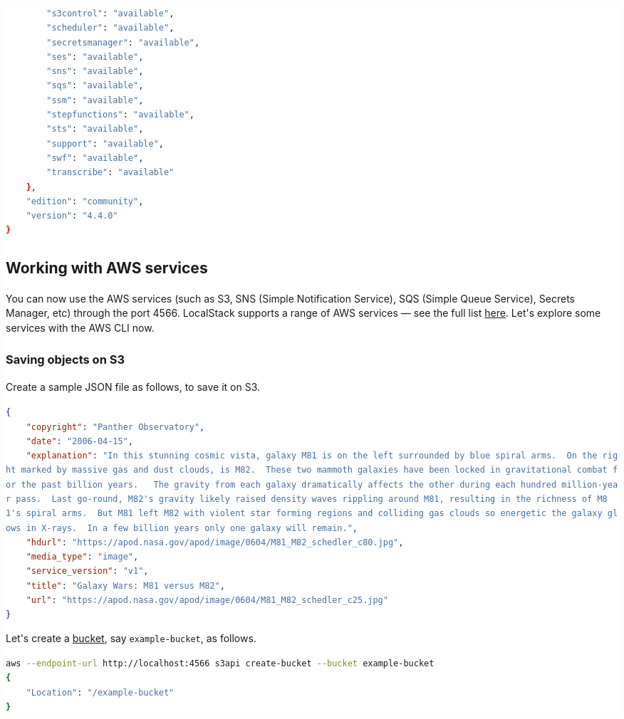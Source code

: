 ```sh title="Healthcheck for LocalStack container" prompt{1} output{2..42}
		"s3control": "available",
		"scheduler": "available",
		"secretsmanager": "available",
		"ses": "available",
		"sns": "available",
		"sqs": "available",
		"ssm": "available",
		"stepfunctions": "available",
		"sts": "available",
		"support": "available",
		"swf": "available",
		"transcribe": "available"
	},
	"edition": "community",
	"version": "4.4.0"
}
```

## Working with AWS services

You can now use the AWS services (such as S3, SNS (Simple Notification Service), SQS (Simple Queue Service), Secrets Manager, etc) through the port 4566. LocalStack supports a range of AWS services &mdash; see the full list [here](https://docs.localstack.cloud/user-guide/aws/feature-coverage/). Let's explore some services with the AWS CLI now.

### Saving objects on S3

Create a sample JSON file as follows, to save it on S3.

```json title="apod.json"
{
	"copyright": "Panther Observatory",
	"date": "2006-04-15",
	"explanation": "In this stunning cosmic vista, galaxy M81 is on the left surrounded by blue spiral arms.  On the right marked by massive gas and dust clouds, is M82.  These two mammoth galaxies have been locked in gravitational combat for the past billion years.   The gravity from each galaxy dramatically affects the other during each hundred million-year pass.  Last go-round, M82's gravity likely raised density waves rippling around M81, resulting in the richness of M81's spiral arms.  But M81 left M82 with violent star forming regions and colliding gas clouds so energetic the galaxy glows in X-rays.  In a few billion years only one galaxy will remain.",
	"hdurl": "https://apod.nasa.gov/apod/image/0604/M81_M82_schedler_c80.jpg",
	"media_type": "image",
	"service_version": "v1",
	"title": "Galaxy Wars: M81 versus M82",
	"url": "https://apod.nasa.gov/apod/image/0604/M81_M82_schedler_c25.jpg"
}
```

Let's create a [bucket](https://docs.aws.amazon.com/AmazonS3/latest/userguide/Welcome.html#BasicsBucket), say `example-bucket`, as follows.

```sh prompt{1} output{2..4}
aws --endpoint-url http://localhost:4566 s3api create-bucket --bucket example-bucket
{
	"Location": "/example-bucket"
}
```
